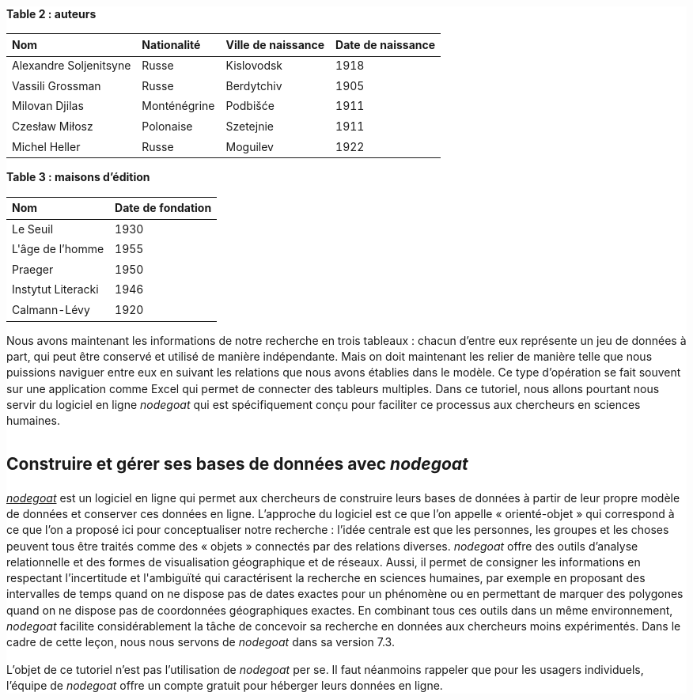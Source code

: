**Table 2 : auteurs**

| Nom | Nationalité | Ville de naissance | Date de naissance |  
| :------ | :---------------- | :-------------------- | :--------------------- | 
| Alexandre Soljenitsyne | Russe | Kislovodsk | 1918 |
| Vassili Grossman | Russe | Berdytchiv | 1905 |
| Milovan Djilas | Monténégrine | Podbišće |  1911 |
| Czesław Miłosz | Polonaise | Szetejnie | 1911 |
| Michel Heller | Russe | Moguilev | 1922 |


**Table 3 : maisons d’édition**  

| Nom | Date de fondation | 
| :-------------------- | :-------------------- | 
| Le Seuil  | 1930 | 
| L'âge de l’homme | 1955 |
| Praeger |  1950 |
| Instytut Literacki | 1946 | 
| Calmann-Lévy | 1920 | 
 
Nous avons maintenant les informations de notre recherche en trois tableaux : chacun d’entre eux représente un jeu de données à part, qui peut être conservé et utilisé de manière indépendante. Mais on doit maintenant les relier de manière telle que nous puissions naviguer entre eux en suivant les relations que nous avons établies dans le modèle. Ce type d’opération se fait souvent sur une application comme Excel qui permet de connecter des tableurs multiples. Dans ce tutoriel, nous allons pourtant nous servir du logiciel en ligne *nodegoat* qui est spécifiquement conçu pour faciliter ce processus aux chercheurs en sciences humaines.
 
## Construire et gérer ses bases de données avec *nodegoat*
 
[*nodegoat*](https://nodegoat.net/) est un logiciel en ligne qui permet aux chercheurs de construire leurs bases de données à partir de leur propre modèle de données et conserver ces données en ligne. L’approche du logiciel est ce que l’on appelle « orienté-objet » qui correspond à ce que l’on a proposé ici pour conceptualiser notre recherche : l’idée centrale est que les personnes, les groupes et les choses peuvent tous être traités comme des « objets » connectés par des relations diverses. *nodegoat* offre des outils d’analyse relationnelle et des formes de visualisation géographique et de réseaux. Aussi, il permet de consigner les informations en respectant l’incertitude et l'ambiguïté qui caractérisent la recherche en sciences humaines, par exemple en proposant des intervalles de temps quand on ne dispose pas de dates exactes pour un phénomène ou en permettant de marquer des polygones quand on ne dispose pas de coordonnées géographiques exactes. En combinant tous ces outils dans un même environnement, *nodegoat* facilite considérablement la tâche de concevoir sa recherche en données aux chercheurs moins expérimentés. Dans le cadre de cette leçon, nous nous servons de *nodegoat* dans sa version 7.3.
 
L’objet de ce tutoriel n’est pas l’utilisation de *nodegoat* per se. Il faut néanmoins rappeler que pour les usagers individuels, l’équipe de *nodegoat* offre un compte gratuit pour héberger leurs données en ligne.
 